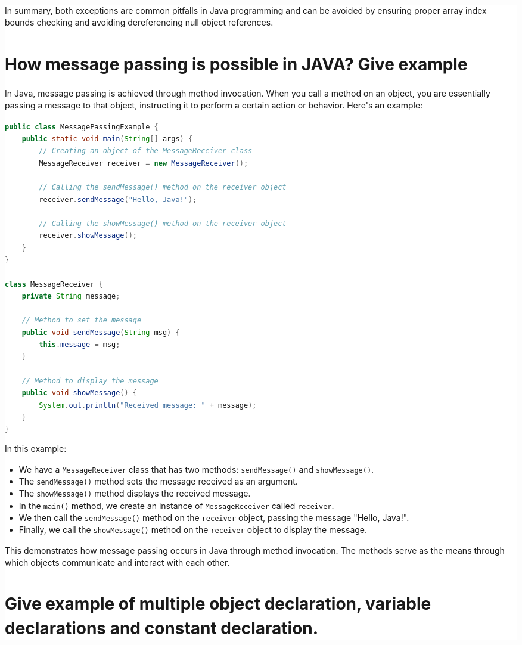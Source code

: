 In summary, both exceptions are common pitfalls in Java programming and can be avoided by ensuring proper array index bounds checking and avoiding dereferencing null object references.

# How message passing is possible in JAVA? Give example

In Java, message passing is achieved through method invocation. When you call a method on an object, you are essentially passing a message to that object, instructing it to perform a certain action or behavior. Here's an example:

```java
public class MessagePassingExample {
    public static void main(String[] args) {
        // Creating an object of the MessageReceiver class
        MessageReceiver receiver = new MessageReceiver();

        // Calling the sendMessage() method on the receiver object
        receiver.sendMessage("Hello, Java!");

        // Calling the showMessage() method on the receiver object
        receiver.showMessage();
    }
}

class MessageReceiver {
    private String message;

    // Method to set the message
    public void sendMessage(String msg) {
        this.message = msg;
    }

    // Method to display the message
    public void showMessage() {
        System.out.println("Received message: " + message);
    }
}
```

In this example:
- We have a `MessageReceiver` class that has two methods: `sendMessage()` and `showMessage()`.
- The `sendMessage()` method sets the message received as an argument.
- The `showMessage()` method displays the received message.
- In the `main()` method, we create an instance of `MessageReceiver` called `receiver`.
- We then call the `sendMessage()` method on the `receiver` object, passing the message "Hello, Java!".
- Finally, we call the `showMessage()` method on the `receiver` object to display the message.

This demonstrates how message passing occurs in Java through method invocation. The methods serve as the means through which objects communicate and interact with each other.

# Give example of multiple object declaration, variable declarations and constant declaration.
